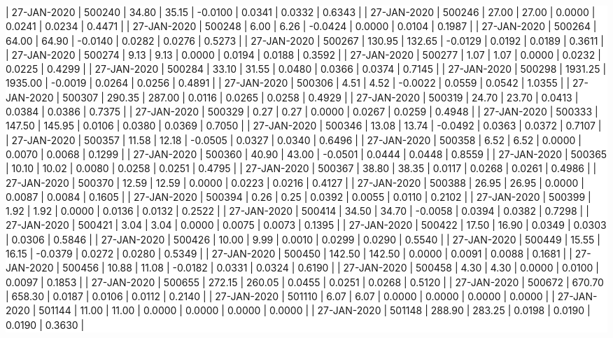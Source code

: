 | 27-JAN-2020 | 500240 | 34.80 | 35.15 | -0.0100 | 0.0341 | 0.0332 | 0.6343 |
| 27-JAN-2020 | 500246 | 27.00 | 27.00 | 0.0000 | 0.0241 | 0.0234 | 0.4471 |
| 27-JAN-2020 | 500248 | 6.00 | 6.26 | -0.0424 | 0.0000 | 0.0104 | 0.1987 |
| 27-JAN-2020 | 500264 | 64.00 | 64.90 | -0.0140 | 0.0282 | 0.0276 | 0.5273 |
| 27-JAN-2020 | 500267 | 130.95 | 132.65 | -0.0129 | 0.0192 | 0.0189 | 0.3611 |
| 27-JAN-2020 | 500274 | 9.13 | 9.13 | 0.0000 | 0.0194 | 0.0188 | 0.3592 |
| 27-JAN-2020 | 500277 | 1.07 | 1.07 | 0.0000 | 0.0232 | 0.0225 | 0.4299 |
| 27-JAN-2020 | 500284 | 33.10 | 31.55 | 0.0480 | 0.0366 | 0.0374 | 0.7145 |
| 27-JAN-2020 | 500298 | 1931.25 | 1935.00 | -0.0019 | 0.0264 | 0.0256 | 0.4891 |
| 27-JAN-2020 | 500306 | 4.51 | 4.52 | -0.0022 | 0.0559 | 0.0542 | 1.0355 |
| 27-JAN-2020 | 500307 | 290.35 | 287.00 | 0.0116 | 0.0265 | 0.0258 | 0.4929 |
| 27-JAN-2020 | 500319 | 24.70 | 23.70 | 0.0413 | 0.0384 | 0.0386 | 0.7375 |
| 27-JAN-2020 | 500329 | 0.27 | 0.27 | 0.0000 | 0.0267 | 0.0259 | 0.4948 |
| 27-JAN-2020 | 500333 | 147.50 | 145.95 | 0.0106 | 0.0380 | 0.0369 | 0.7050 |
| 27-JAN-2020 | 500346 | 13.08 | 13.74 | -0.0492 | 0.0363 | 0.0372 | 0.7107 |
| 27-JAN-2020 | 500357 | 11.58 | 12.18 | -0.0505 | 0.0327 | 0.0340 | 0.6496 |
| 27-JAN-2020 | 500358 | 6.52 | 6.52 | 0.0000 | 0.0070 | 0.0068 | 0.1299 |
| 27-JAN-2020 | 500360 | 40.90 | 43.00 | -0.0501 | 0.0444 | 0.0448 | 0.8559 |
| 27-JAN-2020 | 500365 | 10.10 | 10.02 | 0.0080 | 0.0258 | 0.0251 | 0.4795 |
| 27-JAN-2020 | 500367 | 38.80 | 38.35 | 0.0117 | 0.0268 | 0.0261 | 0.4986 |
| 27-JAN-2020 | 500370 | 12.59 | 12.59 | 0.0000 | 0.0223 | 0.0216 | 0.4127 |
| 27-JAN-2020 | 500388 | 26.95 | 26.95 | 0.0000 | 0.0087 | 0.0084 | 0.1605 |
| 27-JAN-2020 | 500394 | 0.26 | 0.25 | 0.0392 | 0.0055 | 0.0110 | 0.2102 |
| 27-JAN-2020 | 500399 | 1.92 | 1.92 | 0.0000 | 0.0136 | 0.0132 | 0.2522 |
| 27-JAN-2020 | 500414 | 34.50 | 34.70 | -0.0058 | 0.0394 | 0.0382 | 0.7298 |
| 27-JAN-2020 | 500421 | 3.04 | 3.04 | 0.0000 | 0.0075 | 0.0073 | 0.1395 |
| 27-JAN-2020 | 500422 | 17.50 | 16.90 | 0.0349 | 0.0303 | 0.0306 | 0.5846 |
| 27-JAN-2020 | 500426 | 10.00 | 9.99 | 0.0010 | 0.0299 | 0.0290 | 0.5540 |
| 27-JAN-2020 | 500449 | 15.55 | 16.15 | -0.0379 | 0.0272 | 0.0280 | 0.5349 |
| 27-JAN-2020 | 500450 | 142.50 | 142.50 | 0.0000 | 0.0091 | 0.0088 | 0.1681 |
| 27-JAN-2020 | 500456 | 10.88 | 11.08 | -0.0182 | 0.0331 | 0.0324 | 0.6190 |
| 27-JAN-2020 | 500458 | 4.30 | 4.30 | 0.0000 | 0.0100 | 0.0097 | 0.1853 |
| 27-JAN-2020 | 500655 | 272.15 | 260.05 | 0.0455 | 0.0251 | 0.0268 | 0.5120 |
| 27-JAN-2020 | 500672 | 670.70 | 658.30 | 0.0187 | 0.0106 | 0.0112 | 0.2140 |
| 27-JAN-2020 | 501110 | 6.07 | 6.07 | 0.0000 | 0.0000 | 0.0000 | 0.0000 |
| 27-JAN-2020 | 501144 | 11.00 | 11.00 | 0.0000 | 0.0000 | 0.0000 | 0.0000 |
| 27-JAN-2020 | 501148 | 288.90 | 283.25 | 0.0198 | 0.0190 | 0.0190 | 0.3630 |